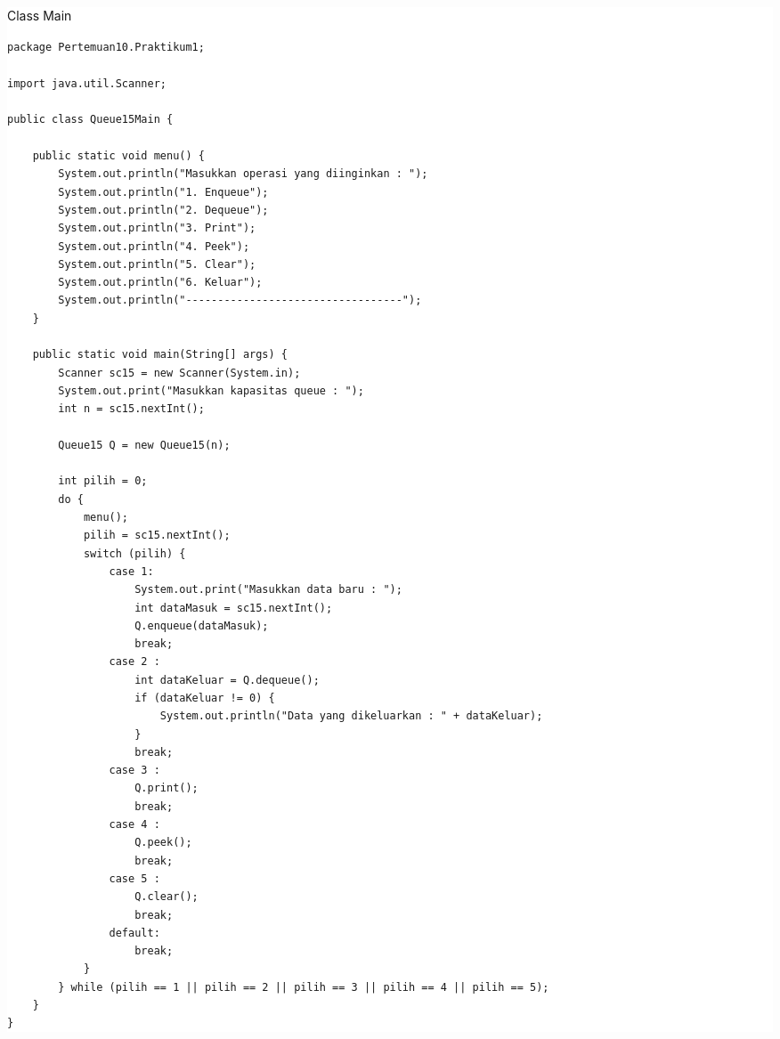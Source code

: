 Class Main 

```
package Pertemuan10.Praktikum1;

import java.util.Scanner;

public class Queue15Main {

    public static void menu() {
        System.out.println("Masukkan operasi yang diinginkan : ");
        System.out.println("1. Enqueue");
        System.out.println("2. Dequeue");
        System.out.println("3. Print");
        System.out.println("4. Peek");
        System.out.println("5. Clear");
        System.out.println("6. Keluar");
        System.out.println("----------------------------------");
    }

    public static void main(String[] args) {
        Scanner sc15 = new Scanner(System.in);
        System.out.print("Masukkan kapasitas queue : ");
        int n = sc15.nextInt();

        Queue15 Q = new Queue15(n);

        int pilih = 0;
        do {
            menu();
            pilih = sc15.nextInt();
            switch (pilih) {
                case 1:
                    System.out.print("Masukkan data baru : ");
                    int dataMasuk = sc15.nextInt();
                    Q.enqueue(dataMasuk);
                    break;
                case 2 :
                    int dataKeluar = Q.dequeue();
                    if (dataKeluar != 0) {
                        System.out.println("Data yang dikeluarkan : " + dataKeluar);
                    }
                    break;
                case 3 : 
                    Q.print();
                    break;
                case 4 : 
                    Q.peek();
                    break;
                case 5 : 
                    Q.clear();
                    break;
                default:
                    break;
            }
        } while (pilih == 1 || pilih == 2 || pilih == 3 || pilih == 4 || pilih == 5);
    }
}

```
